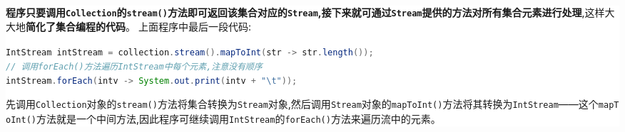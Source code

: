 **程序只要调用`Collection`的`stream()`方法即可返回该集合对应的`Stream`,接下来就可通过`Stream`提供的方法对所有集合元素进行处理**,这样大大地**简化了集合编程的代码**。
上面程序中最后一段代码:
```java
IntStream intStream = collection.stream().mapToInt(str -> str.length());
// 调用forEach()方法遍历IntStream中每个元素,注意没有顺序
intStream.forEach(intv -> System.out.print(intv + "\t"));
```
先调用`Collection`对象的`stream()`方法将集合转换为`Stream`对象,然后调用`Stream`对象的`mapToInt()`方法将其转换为`IntStream`——这个`mapToInt()`方法就是一个中间方法,因此程序可继续调用`IntStream`的`forEach()`方法来遍历流中的元素。

